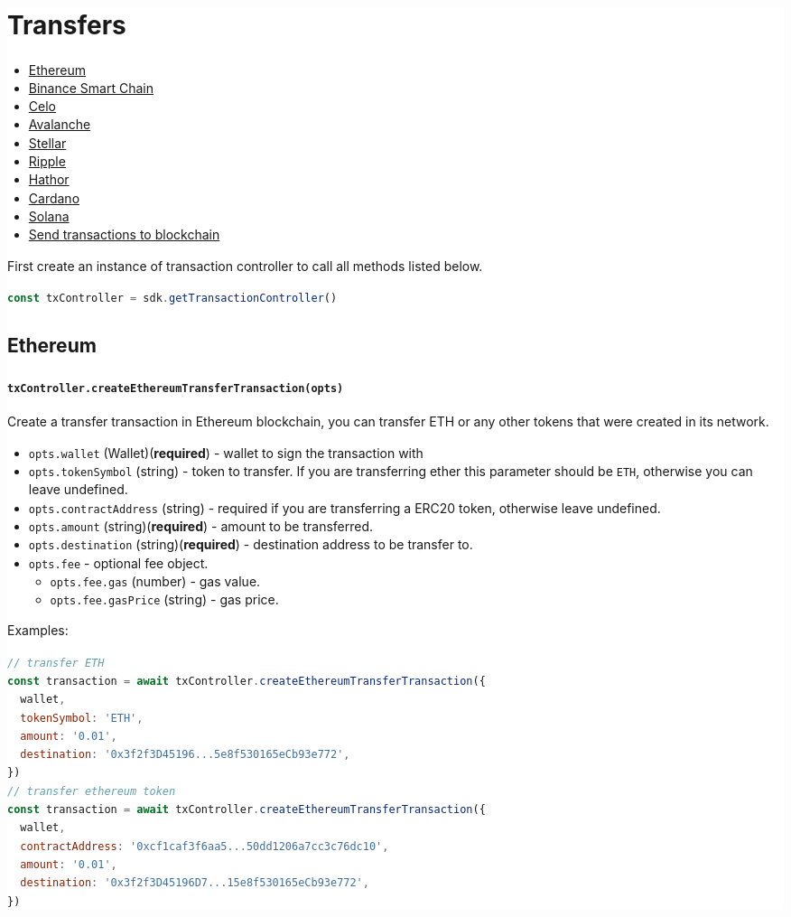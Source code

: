 # Transfers

- [Ethereum](#ethereum)
- [Binance Smart Chain](#binance-smart-chain-bsc)
- [Celo](#celo)
- [Avalanche](#avalanche-c-chain)
- [Stellar](#stellar)
- [Ripple](#ripple)
- [Hathor](#hathor)
- [Cardano](#cardano)
- [Solana](#solana)
- [Send transactions to blockchain](#send-transactions-to-blockchain)

First create an instance of transaction controller to call all methods listed below.
```js
const txController = sdk.getTransactionController()
```

## Ethereum

#### `txController.createEthereumTransferTransaction(opts)`

Create a transfer transaction in Ethereum blockchain, you can transfer ETH or any other tokens that were created in its network.
* `opts.wallet` (Wallet)(__required__) - wallet to sign the transaction with
* `opts.tokenSymbol` (string) - token to transfer. If you are transferring ether this parameter should be `ETH`, otherwise you can leave undefined.
* `opts.contractAddress` (string) - required if you are transferring a ERC20 token, otherwise leave undefined.
* `opts.amount` (string)(__required__) - amount to be transferred.
* `opts.destination` (string)(__required__) - destination address to be transfer to.
* `opts.fee` - optional fee object.
  * `opts.fee.gas` (number) - gas value.
  * `opts.fee.gasPrice` (string) - gas price.

Examples:
```js
// transfer ETH
const transaction = await txController.createEthereumTransferTransaction({
  wallet,
  tokenSymbol: 'ETH',
  amount: '0.01',
  destination: '0x3f2f3D45196...5e8f530165eCb93e772',
})
// transfer ethereum token
const transaction = await txController.createEthereumTransferTransaction({
  wallet,
  contractAddress: '0xcf1caf3f6aa5...50dd1206a7cc3c76dc10',
  amount: '0.01',
  destination: '0x3f2f3D45196D7...15e8f530165eCb93e772',
})
```
